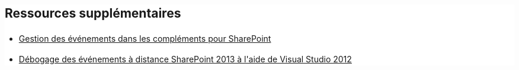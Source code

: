 
## Ressources supplémentaires
<a name="Additional"> </a>


-  [Gestion des événements dans les compléments pour SharePoint](handle-events-in-sharepoint-add-ins.md)
    
  
-  [Débogage des événements à distance SharePoint 2013 à l'aide de Visual Studio 2012](http://blogs.msdn.com/b/officeapps/archive/2013/03/21/update-to-debugging-sharepoint-2013-remote-events-using-visual-studio-2012.aspx)
    
  

